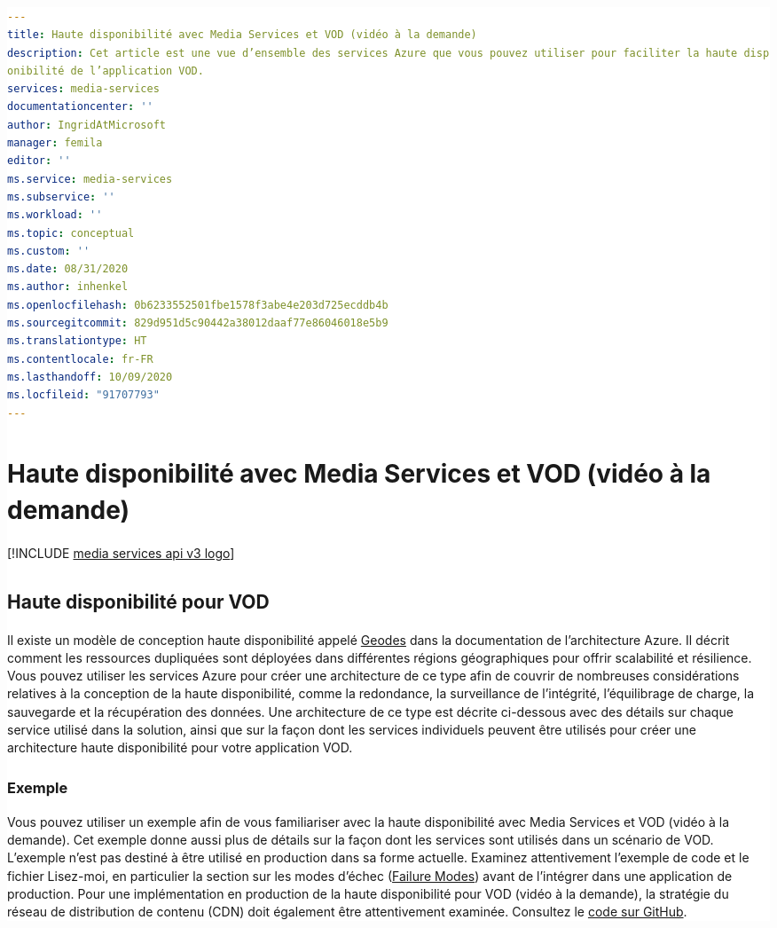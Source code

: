 ```yaml
---
title: Haute disponibilité avec Media Services et VOD (vidéo à la demande)
description: Cet article est une vue d’ensemble des services Azure que vous pouvez utiliser pour faciliter la haute disponibilité de l’application VOD.
services: media-services
documentationcenter: ''
author: IngridAtMicrosoft
manager: femila
editor: ''
ms.service: media-services
ms.subservice: ''
ms.workload: ''
ms.topic: conceptual
ms.custom: ''
ms.date: 08/31/2020
ms.author: inhenkel
ms.openlocfilehash: 0b6233552501fbe1578f3abe4e203d725ecddb4b
ms.sourcegitcommit: 829d951d5c90442a38012daaf77e86046018e5b9
ms.translationtype: HT
ms.contentlocale: fr-FR
ms.lasthandoff: 10/09/2020
ms.locfileid: "91707793"
---
```

# <a name="high-availability-with-media-services-and-video-on-demand-vod"></a>Haute disponibilité avec Media Services et VOD (vidéo à la demande)

[!INCLUDE [media services api v3 logo](./includes/v3-hr.md)]

## <a name="high-availability-for-vod"></a>Haute disponibilité pour VOD

Il existe un modèle de conception haute disponibilité appelé [Geodes](/azure/architecture/patterns/geodes) dans la documentation de l’architecture Azure. Il décrit comment les ressources dupliquées sont déployées dans différentes régions géographiques pour offrir scalabilité et résilience.  Vous pouvez utiliser les services Azure pour créer une architecture de ce type afin de couvrir de nombreuses considérations relatives à la conception de la haute disponibilité, comme la redondance, la surveillance de l’intégrité, l’équilibrage de charge, la sauvegarde et la récupération des données.  Une architecture de ce type est décrite ci-dessous avec des détails sur chaque service utilisé dans la solution, ainsi que sur la façon dont les services individuels peuvent être utilisés pour créer une architecture haute disponibilité pour votre application VOD.

### <a name="sample"></a>Exemple

Vous pouvez utiliser un exemple afin de vous familiariser avec la haute disponibilité avec Media Services et VOD (vidéo à la demande). Cet exemple donne aussi plus de détails sur la façon dont les services sont utilisés dans un scénario de VOD.  L’exemple n’est pas destiné à être utilisé en production dans sa forme actuelle.  Examinez attentivement l’exemple de code et le fichier Lisez-moi, en particulier la section sur les modes d’échec ([Failure Modes](https://github.com/Azure-Samples/media-services-v3-dotnet/tree/master/HighAvailabilityEncodingStreaming)) avant de l’intégrer dans une application de production.  Pour une implémentation en production de la haute disponibilité pour VOD (vidéo à la demande), la stratégie du réseau de distribution de contenu (CDN) doit également être attentivement examinée.  Consultez le [code sur GitHub](https://github.com/Azure-Samples/media-services-v3-dotnet/tree/master/HighAvailabilityEncodingStreaming).
